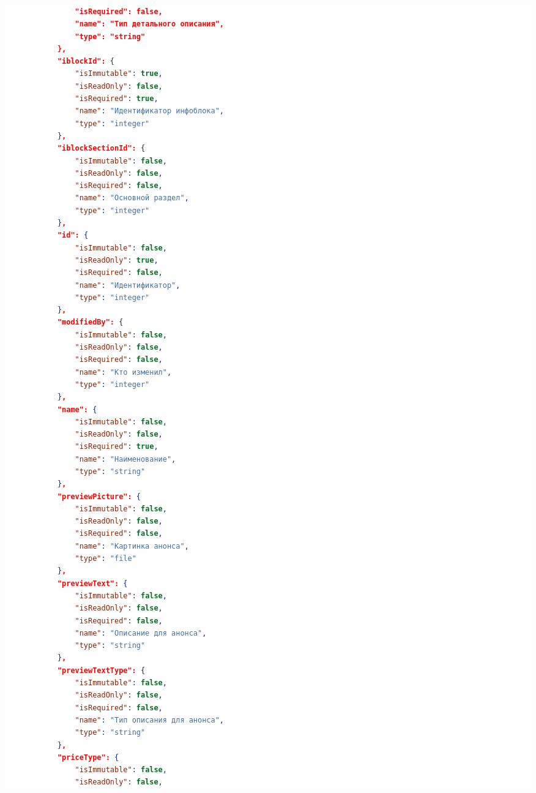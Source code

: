 ```json
                "isRequired": false,
                "name": "Тип детального описания",
                "type": "string"
            },
            "iblockId": {
                "isImmutable": true,
                "isReadOnly": false,
                "isRequired": true,
                "name": "Идентификатор инфоблока",
                "type": "integer"
            },
            "iblockSectionId": {
                "isImmutable": false,
                "isReadOnly": false,
                "isRequired": false,
                "name": "Основной раздел",
                "type": "integer"
            },
            "id": {
                "isImmutable": false,
                "isReadOnly": true,
                "isRequired": false,
                "name": "Идентификатор",
                "type": "integer"
            },
            "modifiedBy": {
                "isImmutable": false,
                "isReadOnly": false,
                "isRequired": false,
                "name": "Кто изменил",
                "type": "integer"
            },
            "name": {
                "isImmutable": false,
                "isReadOnly": false,
                "isRequired": true,
                "name": "Наименование",
                "type": "string"
            },
            "previewPicture": {
                "isImmutable": false,
                "isReadOnly": false,
                "isRequired": false,
                "name": "Картинка анонса",
                "type": "file"
            },
            "previewText": {
                "isImmutable": false,
                "isReadOnly": false,
                "isRequired": false,
                "name": "Описание для анонса",
                "type": "string"
            },
            "previewTextType": {
                "isImmutable": false,
                "isReadOnly": false,
                "isRequired": false,
                "name": "Тип описания для анонса",
                "type": "string"
            },
            "priceType": {
                "isImmutable": false,
                "isReadOnly": false,
```